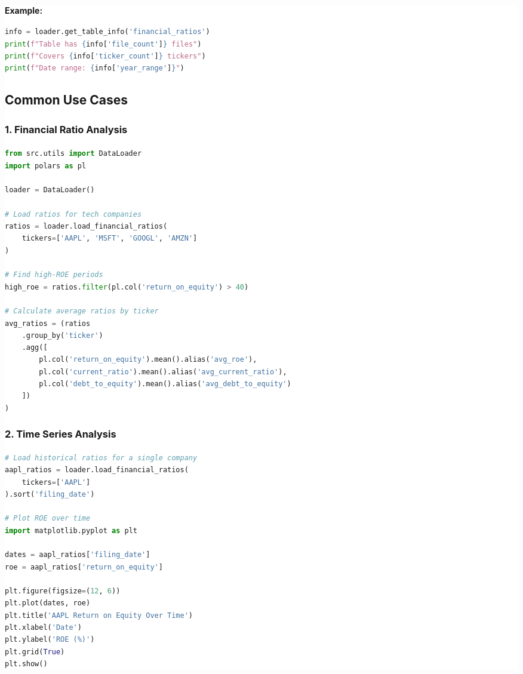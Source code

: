 **Example:**
```python
info = loader.get_table_info('financial_ratios')
print(f"Table has {info['file_count']} files")
print(f"Covers {info['ticker_count']} tickers")
print(f"Date range: {info['year_range']}")
```

## Common Use Cases

### 1. Financial Ratio Analysis

```python
from src.utils import DataLoader
import polars as pl

loader = DataLoader()

# Load ratios for tech companies
ratios = loader.load_financial_ratios(
    tickers=['AAPL', 'MSFT', 'GOOGL', 'AMZN']
)

# Find high-ROE periods
high_roe = ratios.filter(pl.col('return_on_equity') > 40)

# Calculate average ratios by ticker
avg_ratios = (ratios
    .group_by('ticker')
    .agg([
        pl.col('return_on_equity').mean().alias('avg_roe'),
        pl.col('current_ratio').mean().alias('avg_current_ratio'),
        pl.col('debt_to_equity').mean().alias('avg_debt_to_equity')
    ])
)
```

### 2. Time Series Analysis

```python
# Load historical ratios for a single company
aapl_ratios = loader.load_financial_ratios(
    tickers=['AAPL']
).sort('filing_date')

# Plot ROE over time
import matplotlib.pyplot as plt

dates = aapl_ratios['filing_date']
roe = aapl_ratios['return_on_equity']

plt.figure(figsize=(12, 6))
plt.plot(dates, roe)
plt.title('AAPL Return on Equity Over Time')
plt.xlabel('Date')
plt.ylabel('ROE (%)')
plt.grid(True)
plt.show()
```

